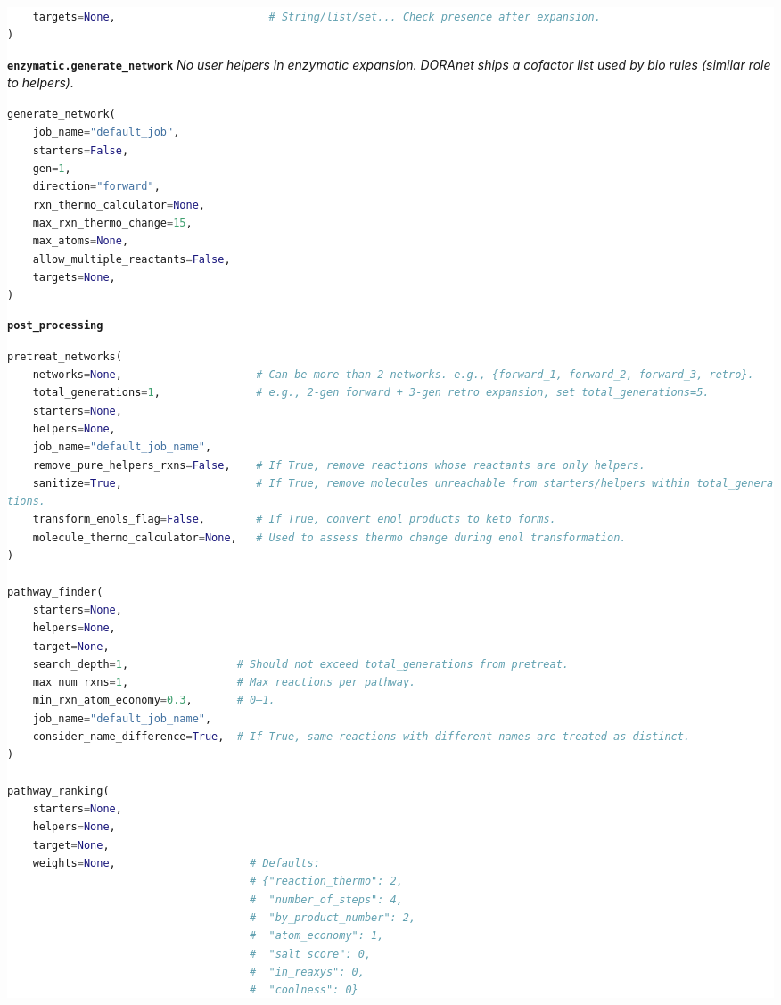 ```python
    targets=None,                        # String/list/set... Check presence after expansion.
)
```

**`enzymatic.generate_network`**
*No user helpers in enzymatic expansion. DORAnet ships a cofactor list used by bio rules (similar role to helpers).*

```python
generate_network(
    job_name="default_job",
    starters=False,
    gen=1,
    direction="forward",
    rxn_thermo_calculator=None,
    max_rxn_thermo_change=15,
    max_atoms=None,
    allow_multiple_reactants=False,
    targets=None,
)
```

**`post_processing`**

```python
pretreat_networks(
    networks=None,                     # Can be more than 2 networks. e.g., {forward_1, forward_2, forward_3, retro}.
    total_generations=1,               # e.g., 2-gen forward + 3-gen retro expansion, set total_generations=5.
    starters=None,
    helpers=None,
    job_name="default_job_name",
    remove_pure_helpers_rxns=False,    # If True, remove reactions whose reactants are only helpers.
    sanitize=True,                     # If True, remove molecules unreachable from starters/helpers within total_generations.
    transform_enols_flag=False,        # If True, convert enol products to keto forms.
    molecule_thermo_calculator=None,   # Used to assess thermo change during enol transformation.
)

pathway_finder(
    starters=None,
    helpers=None,
    target=None,
    search_depth=1,                 # Should not exceed total_generations from pretreat.
    max_num_rxns=1,                 # Max reactions per pathway.
    min_rxn_atom_economy=0.3,       # 0–1.
    job_name="default_job_name",
    consider_name_difference=True,  # If True, same reactions with different names are treated as distinct.
)

pathway_ranking(
    starters=None,
    helpers=None,
    target=None,
    weights=None,                     # Defaults:
                                      # {"reaction_thermo": 2,
                                      #  "number_of_steps": 4,
                                      #  "by_product_number": 2,
                                      #  "atom_economy": 1,
                                      #  "salt_score": 0,
                                      #  "in_reaxys": 0,
                                      #  "coolness": 0}
```